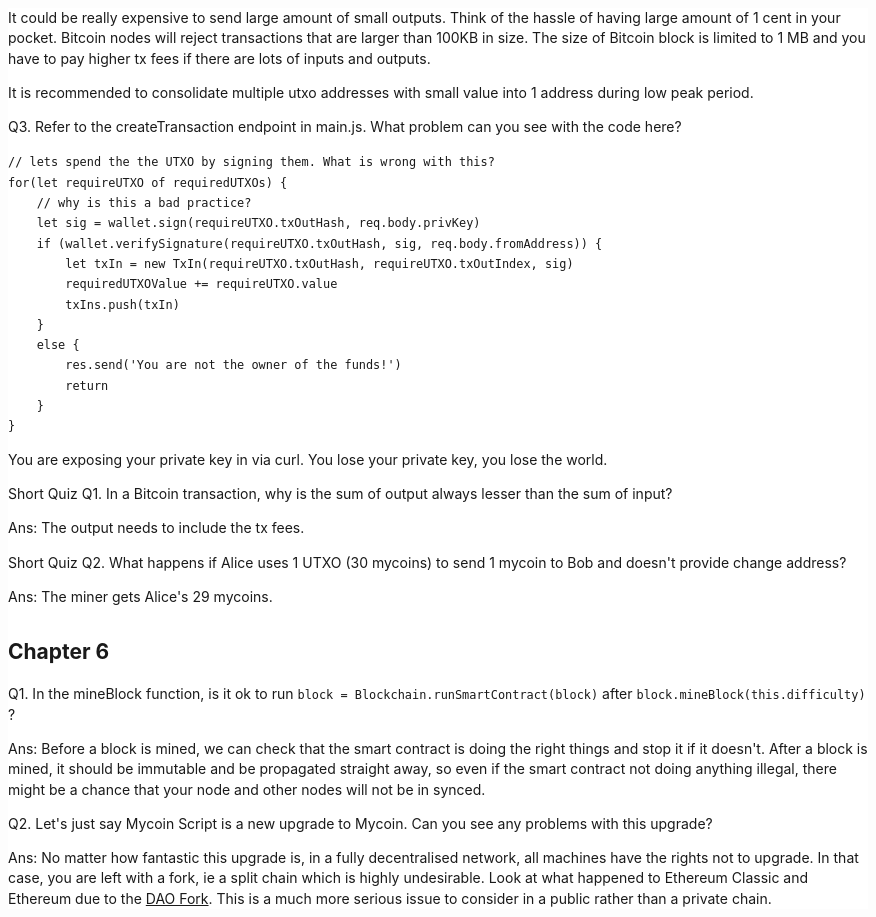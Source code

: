 It could be really expensive to send large amount of small outputs. Think of the hassle of having large amount of 1 cent in your pocket. Bitcoin nodes will reject transactions that are larger than 100KB in size. The size of Bitcoin block is limited to 1 MB and you have to pay higher tx fees if there are lots of inputs and outputs.

It is recommended to consolidate multiple utxo addresses with small value into 1 address during low peak period.

Q3. Refer to the createTransaction endpoint in main.js. What problem can you see with the code here?

```
// lets spend the the UTXO by signing them. What is wrong with this?
for(let requireUTXO of requiredUTXOs) {
    // why is this a bad practice?
    let sig = wallet.sign(requireUTXO.txOutHash, req.body.privKey)
    if (wallet.verifySignature(requireUTXO.txOutHash, sig, req.body.fromAddress)) {
        let txIn = new TxIn(requireUTXO.txOutHash, requireUTXO.txOutIndex, sig)
        requiredUTXOValue += requireUTXO.value
        txIns.push(txIn)
    }
    else {
        res.send('You are not the owner of the funds!')
        return
    }
}
```

You are exposing your private key in via curl. You lose your private key, you lose the world.

Short Quiz Q1. In a Bitcoin transaction, why is the sum of output always lesser than the sum of input?

Ans: The output needs to include the tx fees.

Short Quiz Q2. What happens if Alice uses 1 UTXO (30 mycoins) to send 1 mycoin to Bob and doesn't provide change address?

Ans: The miner gets Alice's 29 mycoins.

## Chapter 6

Q1. In the mineBlock function, is it ok to run `block = Blockchain.runSmartContract(block)` after `block.mineBlock(this.difficulty)` ?

Ans: Before a block is mined, we can check that the smart contract is doing the right things and stop it if it doesn't. After a block is mined, it should be immutable and be propagated straight away, so even if the smart contract not doing anything illegal, there might be a chance that your node and other nodes will not be in synced.

Q2. Let's just say Mycoin Script is a new upgrade to Mycoin. Can you see any problems with this upgrade?

Ans: No matter how fantastic this upgrade is, in a fully decentralised network, all machines have the rights not to upgrade. In that case, you are left with a fork, ie a split chain which is highly undesirable. Look at what happened to Ethereum Classic and Ethereum due to the [DAO Fork](https://www.coindesk.com/ethereum-executes-blockchain-hard-fork-return-dao-investor-funds/). This is a much more serious issue to consider in a public rather than a private chain.
